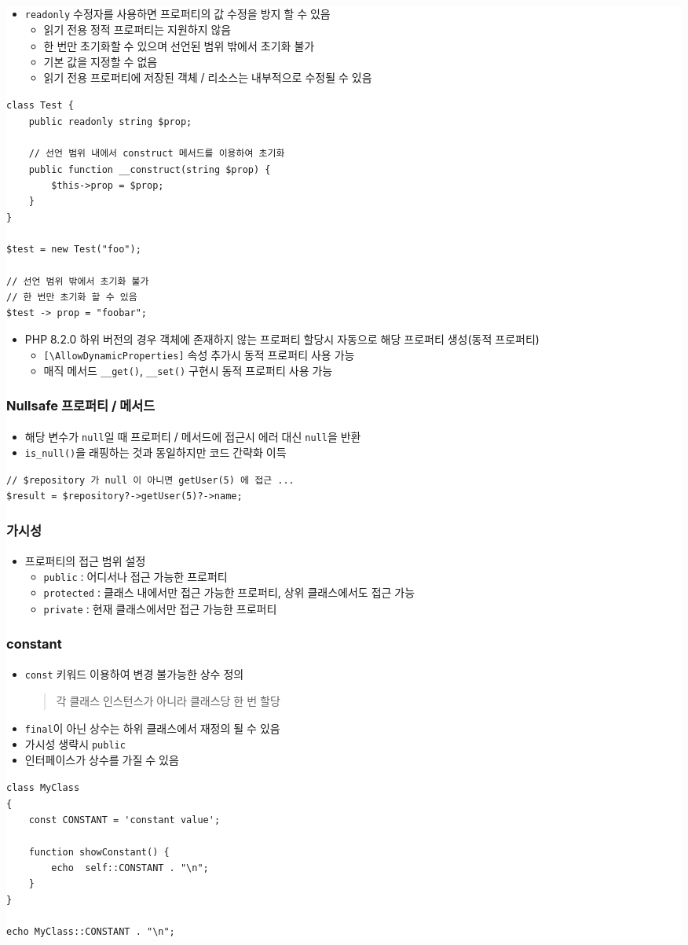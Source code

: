 - `readonly` 수정자를 사용하면 프로퍼티의 값 수정을 방지 할 수 있음
  - 읽기 전용 정적 프로퍼티는 지원하지 않음
  - 한 번만 초기화할 수 있으며 선언된 범위 밖에서 초기화 불가
  - 기본 값을 지정할 수 없음
  - 읽기 전용 프로퍼티에 저장된 객체 / 리소스는 내부적으로 수정될 수 있음

```
class Test {
    public readonly string $prop;

    // 선언 범위 내에서 construct 메서드를 이용하여 초기화
    public function __construct(string $prop) {
        $this->prop = $prop;
    }
}

$test = new Test("foo");

// 선언 범위 밖에서 초기화 불가
// 한 번만 초기화 할 수 있음
$test -> prop = "foobar";
```

- PHP 8.2.0 하위 버전의 경우 객체에 존재하지 않는 프로퍼티 할당시 자동으로 해당 프로퍼티 생성(동적 프로퍼티)
  - `[\AllowDynamicProperties]` 속성 추가시 동적 프로퍼티 사용 가능
  - 매직 메서드 `__get()`, `__set()` 구현시 동적 프로퍼티 사용 가능

### Nullsafe 프로퍼티 / 메서드

- 해당 변수가 `null`일 때 프로퍼티 / 메서드에 접근시 에러 대신 `null`을 반환
- `is_null()`을 래핑하는 것과 동일하지만 코드 간략화 이득

```
// $repository 가 null 이 아니면 getUser(5) 에 접근 ...
$result = $repository?->getUser(5)?->name;

```

### 가시성

- 프로퍼티의 접근 범위 설정
  - `public` : 어디서나 접근 가능한 프로퍼티
  - `protected` : 클래스 내에서만 접근 가능한 프로퍼티, 상위 클래스에서도 접근 가능
  - `private` : 현재 클래스에서만 접근 가능한 프로퍼티

### constant

- `const` 키워드 이용하여 변경 불가능한 상수 정의
  > 각 클래스 인스턴스가 아니라 클래스당 한 번 할당
- `final`이 아닌 상수는 하위 클래스에서 재정의 될 수 있음
- 가시성 생략시 `public`
- 인터페이스가 상수를 가질 수 있음

```
class MyClass
{
    const CONSTANT = 'constant value';

    function showConstant() {
        echo  self::CONSTANT . "\n";
    }
}

echo MyClass::CONSTANT . "\n";
```
